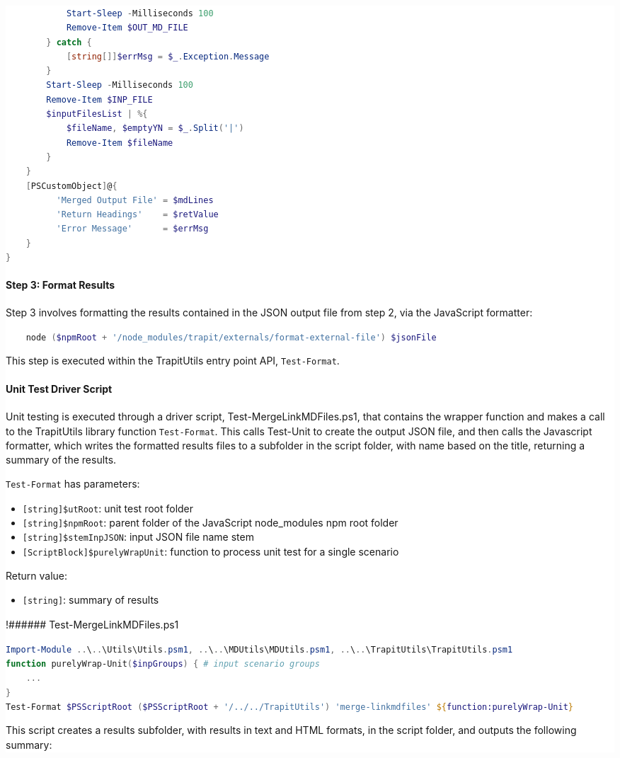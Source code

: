 ```powershell
            Start-Sleep -Milliseconds 100
            Remove-Item $OUT_MD_FILE
        } catch {
            [string[]]$errMsg = $_.Exception.Message
        }
        Start-Sleep -Milliseconds 100
        Remove-Item $INP_FILE
        $inputFilesList | %{
            $fileName, $emptyYN = $_.Split('|')
            Remove-Item $fileName
        }
    }
    [PSCustomObject]@{
          'Merged Output File' = $mdLines
          'Return Headings'    = $retValue
          'Error Message'      = $errMsg
    }
}
```

#### Step 3: Format Results

Step 3 involves formatting the results contained in the JSON output file from step 2, via the JavaScript formatter:

```powershell
    node ($npmRoot + '/node_modules/trapit/externals/format-external-file') $jsonFile
```

This step is executed within the TrapitUtils entry point API, `Test-Format`.

#### Unit Test Driver Script

Unit testing is executed through a driver script, Test-MergeLinkMDFiles.ps1, that contains the wrapper function and makes a call to the TrapitUtils library function `Test-Format`. This calls Test-Unit to create the output JSON file, and then calls the Javascript formatter, which writes the formatted results files to a subfolder in the script folder, with name based on the title, returning a summary of the results. 

`Test-Format` has parameters:

* `[string]$utRoot`: unit test root folder
* `[string]$npmRoot`: parent folder of the JavaScript node_modules npm root folder
* `[string]$stemInpJSON`: input JSON file name stem
* `[ScriptBlock]$purelyWrapUnit`: function to process unit test for a single scenario

Return value:

* `[string]`: summary of results

!###### Test-MergeLinkMDFiles.ps1

```powershell
Import-Module ..\..\Utils\Utils.psm1, ..\..\MDUtils\MDUtils.psm1, ..\..\TrapitUtils\TrapitUtils.psm1
function purelyWrap-Unit($inpGroups) { # input scenario groups
    ...
}
Test-Format $PSScriptRoot ($PSScriptRoot + '/../../TrapitUtils') 'merge-linkmdfiles' ${function:purelyWrap-Unit}
```
This script creates a results subfolder, with results in text and HTML formats, in the script folder, and outputs the following summary:
